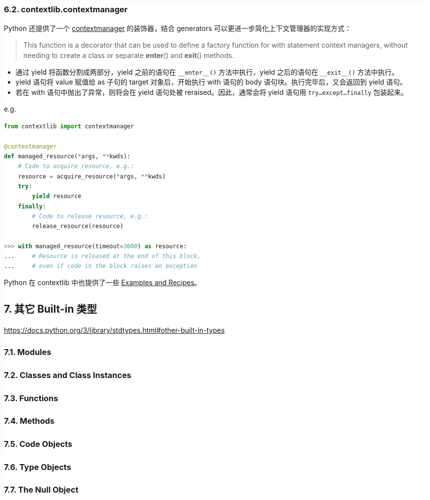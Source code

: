 ### 6.2. contextlib.contextmanager

Python 还提供了一个 [contextmanager](https://docs.python.org/3/library/contextlib.html#contextlib.contextmanager) 的装饰器，结合 generators 可以更进一步简化上下文管理器的实现方式：

> This function is a decorator that can be used to define a factory function for with statement context managers, without needing to create a class or separate __enter__() and __exit__() methods.

- 通过 yield 将函数分割成两部分，yield 之前的语句在 `__enter__()` 方法中执行，yield 之后的语句在 `__exit__()` 方法中执行。
- yield 语句将 value 赋值给 as 子句的 target 对象后，开始执行 with 语句的 body 语句块。执行完毕后，又会返回到 yield 语句。
- 若在 with 语句中抛出了异常，则将会在 yield 语句处被 reraised。因此，通常会将 yield 语句用 `try…except…finally` 包装起来。

e.g.
```python
from contextlib import contextmanager

@contextmanager
def managed_resource(*args, **kwds):
    # Code to acquire resource, e.g.:
    resource = acquire_resource(*args, **kwds)
    try:
        yield resource
    finally:
        # Code to release resource, e.g.:
        release_resource(resource)

>>> with managed_resource(timeout=3600) as resource:
...     # Resource is released at the end of this block,
...     # even if code in the block raises an exception
```

Python 在 contextlib 中也提供了一些 [Examples and Recipes](https://docs.python.org/3/library/contextlib.html#examples-and-recipes)。

## 7. 其它 Built-in 类型

https://docs.python.org/3/library/stdtypes.html#other-built-in-types

### 7.1. Modules

### 7.2. Classes and Class Instances

### 7.3. Functions

### 7.4. Methods

### 7.5. Code Objects

### 7.6. Type Objects

### 7.7. The Null Object
